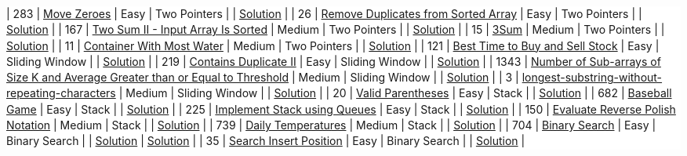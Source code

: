 | 283  | [Move Zeroes](https://leetcode.com/problems/move-zeroes/)                                                                                                                                     | Easy       | Two Pointers   |                                                           | [Solution](../Solutions/283-Move-Zeroes.py)                      |
| 26   | [ Remove Duplicates from Sorted Array](https://leetcode.com/problems/remove-duplicates-from-sorted-array/)                                                                                    | Easy       | Two Pointers   |                                                           | [Solution](..Solutions/26-Remove-Duplicates.py)                  |
| 167  | [ Two Sum II - Input Array Is Sorted](https://leetcode.com/problems/two-sum-ii-input-array-is-sorted/)                                                                                        | Medium     | Two Pointers   |                                                           | [Solution](../Solutions/167-Two-Sum.py)                          |
| 15   | [ 3Sum](https://leetcode.com/problems/3sum/)                                                                                                                                                  | Medium     | Two Pointers   |                                                           | [Solution](../Solutions/15-3-Sum.py)                             |
| 11   | [Container With Most Water](https://leetcode.com/problems/container-with-most-water/)                                                                                                         | Medium     | Two Pointers   |                                                           | [Solution](../Solutions/11-Container-water.py)                   |
| 121  | [Best Time to Buy and Sell Stock](https://leetcode.com/problems/best-time-to-buy-and-sell-stock/)                                                                                             | Easy       | Sliding Window |                                                           | [Solution](../Solutions/121-sell-and-buy.py)                     |
| 219  | [Contains Duplicate II](https://leetcode.com/problems/contains-duplicate-ii/)                                                                                                                 | Easy       | Sliding Window |                                                           | [Solution](../Solutions/219-Contains-Duplicate.py)               |
| 1343 | [Number of Sub-arrays of Size K and Average Greater than or Equal to Threshold](https://leetcode.com/problems/number-of-sub-arrays-of-size-k-and-average-greater-than-or-equal-to-threshold/) | Medium     | Sliding Window |                                                           | [Solution](../Solutions/1343.py)                                 |
| 3    | [longest-substring-without-repeating-characters](https://leetcode.com/problems/longest-substring-without-repeating-characters/)                                                               | Medium     | Sliding Window |                                                           | [Solution](../Solutions/3-longest-substring.py)                  |
| 20   | [Valid Parentheses](https://leetcode.com/problems/valid-parentheses/)                                                                                                                         | Easy       | Stack          |                                                           | [Solution](../Solutions/20-valid-parentheses.py)                 |
| 682  | [Baseball Game](https://leetcode.com/problems/baseball-game/)                                                                                                                                 | Easy       | Stack          |                                                           | [Solution](../Solutions/682-Baseball-Game.py)                    |
| 225  | [Implement Stack using Queues](https://leetcode.com/problems/implement-stack-using-queues/)                                                                                                   | Easy       | Stack          |                                                           | [Solution](../Solutions/225.py)                                  |
| 150  | [Evaluate Reverse Polish Notation](https://leetcode.com/problems/evaluate-reverse-polish-notation/)                                                                                           | Medium     | Stack          |                                                           | [Solution](../Solutions/150.py)                                  |
| 739  | [Daily Temperatures](https://leetcode.com/problems/daily-temperatures/)                                                                                                                       | Medium     | Stack          |                                                           | [Solution](../Solutions/739.py)                                  |
| 704  | [Binary Search](https://leetcode.com/problems/binary-search/)                                                                                                                                 | Easy       | Binary Search  |                                                           | [Solution](../Solutions/704-Binary-Search.py)                    | [Solution](../Solutions/C++/704.%20Binary%20Search.cpp)                                      |
| 35   | [Search Insert Position](https://leetcode.com/problems/search-insert-position/)                                                                                                               | Easy       | Binary Search  |                                                           | [Solution](../Solutions/35-Search-Insert-Position.py)            |
